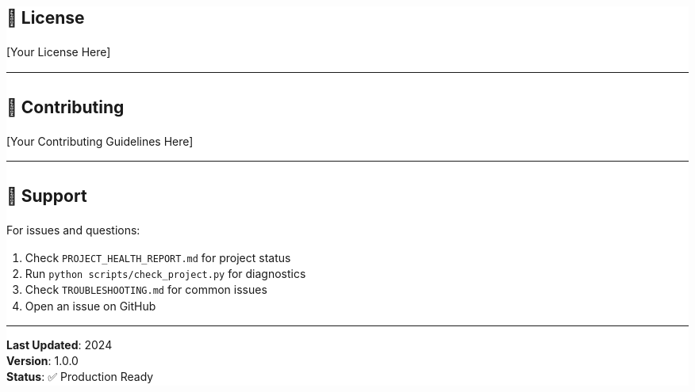 
## 📝 License

[Your License Here]

---

## 🤝 Contributing

[Your Contributing Guidelines Here]

---

## 📧 Support

For issues and questions:
1. Check `PROJECT_HEALTH_REPORT.md` for project status
2. Run `python scripts/check_project.py` for diagnostics
3. Check `TROUBLESHOOTING.md` for common issues
4. Open an issue on GitHub

---

**Last Updated**: 2024  
**Version**: 1.0.0  
**Status**: ✅ Production Ready

